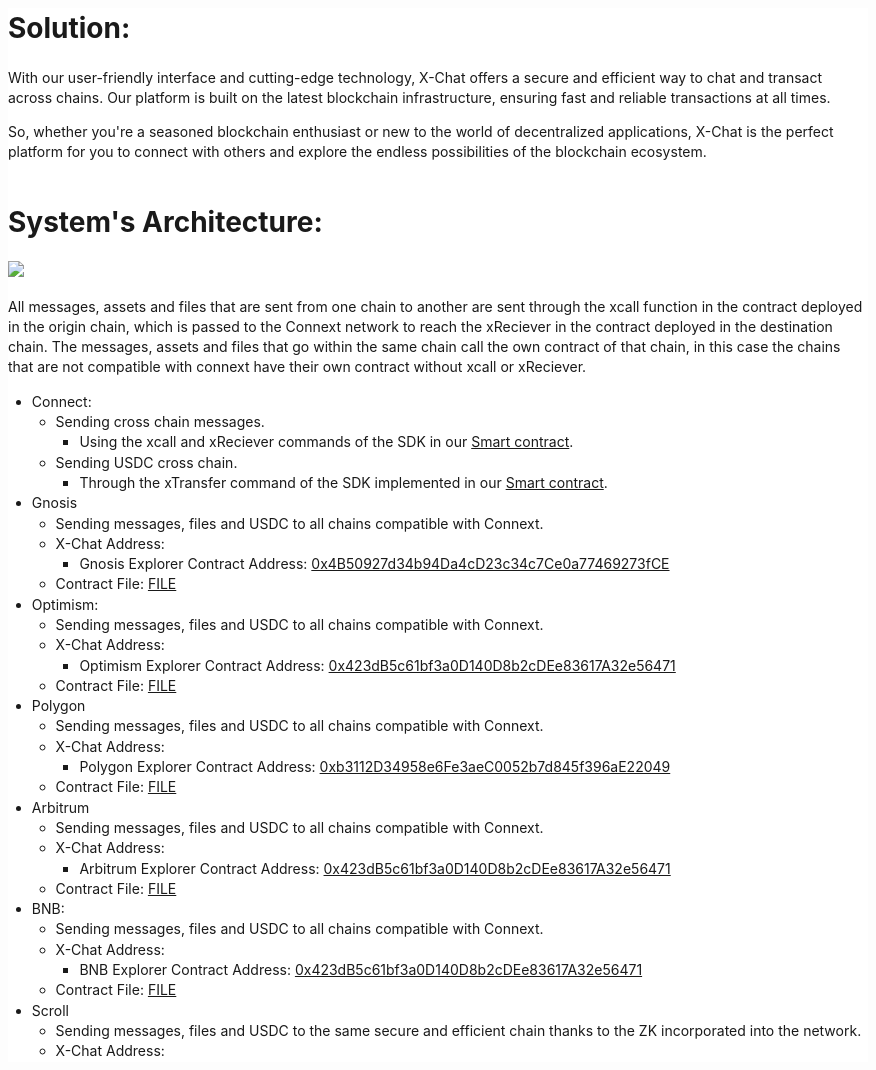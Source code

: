 # Solution:

With our user-friendly interface and cutting-edge technology, X-Chat offers a secure and efficient way to chat and transact across chains. Our platform is built on the latest blockchain infrastructure, ensuring fast and reliable transactions at all times.

So, whether you're a seasoned blockchain enthusiast or new to the world of decentralized applications, X-Chat is the perfect platform for you to connect with others and explore the endless possibilities of the blockchain ecosystem.

# System's Architecture:

<img src="https://i.ibb.co/Cm6xn5P/Untitled-Diagram-drawio-2.png">

All messages, assets and files that are sent from one chain to another are sent through the xcall function in the contract deployed in the origin chain, which is passed to the Connext network to reach the xReciever in the contract deployed in the destination chain. The messages, assets and files that go within the same chain call the own contract of that chain, in this case the chains that are not compatible with connext have their own contract without xcall or xReciever.

- Connect:
   - Sending cross chain messages.
     - Using the xcall and xReciever commands of the SDK in our [Smart contract](Contracts/Xchat-crosschain.sol).
   - Sending USDC cross chain.
     - Through the xTransfer command of the SDK implemented in our [Smart contract](Contracts/Xchat-crosschain.sol).
- Gnosis
   - Sending messages, files and USDC to all chains compatible with Connext.
   - X-Chat Address:
     - Gnosis Explorer Contract Address: [0x4B50927d34b94Da4cD23c34c7Ce0a77469273fCE](https://gnosisscan.io/address/0x4B50927d34b94Da4cD23c34c7Ce0a77469273fCE)
   - Contract File: [FILE](./Contracts/Xchat-crosschain.sol)
- Optimism:
   - Sending messages, files and USDC to all chains compatible with Connext.
   - X-Chat Address:
     - Optimism Explorer Contract Address:  [0x423dB5c61bf3a0D140D8b2cDEe83617A32e56471](https://optimistic.etherscan.io/address/0x423dB5c61bf3a0D140D8b2cDEe83617A32e56471)
   - Contract File: [FILE](./Contracts/Xchat-crosschain.sol)
- Polygon
   - Sending messages, files and USDC to all chains compatible with Connext.
   - X-Chat Address:
     - Polygon Explorer Contract Address:  [0xb3112D34958e6Fe3aeC0052b7d845f396aE22049](https://polygonscan.com/address/0xb3112D34958e6Fe3aeC0052b7d845f396aE22049)
   - Contract File: [FILE](./Contracts/Xchat-crosschain.sol)
- Arbitrum
   - Sending messages, files and USDC to all chains compatible with Connext.
   - X-Chat Address:
     - Arbitrum Explorer Contract Address:  [0x423dB5c61bf3a0D140D8b2cDEe83617A32e56471](https://arbiscan.io/address/0x423dB5c61bf3a0D140D8b2cDEe83617A32e56471)
   - Contract File: [FILE](./Contracts/Xchat-crosschain.sol)
- BNB:
   - Sending messages, files and USDC to all chains compatible with Connext.
   - X-Chat Address:
     - BNB Explorer Contract Address: [0x423dB5c61bf3a0D140D8b2cDEe83617A32e56471](https://bscscan.com/address/0x423dB5c61bf3a0D140D8b2cDEe83617A32e56471)
   - Contract File: [FILE](./Contracts/Xchat-crosschain.sol)
- Scroll
   - Sending messages, files and USDC to the same secure and efficient chain thanks to the ZK incorporated into the network.
   - X-Chat Address: